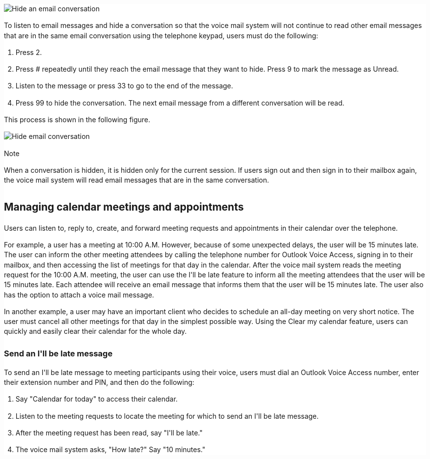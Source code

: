 ![Hide an email conversation](../../media/HideConversationVUI.gif)

To listen to email messages and hide a conversation so that the voice mail system will not continue to read other email messages that are in the same email conversation using the telephone keypad, users must do the following:

1. Press 2.

2. Press # repeatedly until they reach the email message that they want to hide. Press 9 to mark the message as Unread.

3. Listen to the message or press 33 to go to the end of the message.

4. Press 99 to hide the conversation. The next email message from a different conversation will be read.

This process is shown in the following figure.

![Hide email conversation](../../media/HideConversationTUI.gif)

> [!NOTE]
> When a conversation is hidden, it is hidden only for the current session. If users sign out and then sign in to their mailbox again, the voice mail system will read email messages that are in the same conversation.

## Managing calendar meetings and appointments
<a name="managecalendaritems"> </a>

Users can listen to, reply to, create, and forward meeting requests and appointments in their calendar over the telephone.

For example, a user has a meeting at 10:00 A.M. However, because of some unexpected delays, the user will be 15 minutes late. The user can inform the other meeting attendees by calling the telephone number for Outlook Voice Access, signing in to their mailbox, and then accessing the list of meetings for that day in the calendar. After the voice mail system reads the meeting request for the 10:00 A.M. meeting, the user can use the I'll be late feature to inform all the meeting attendees that the user will be 15 minutes late. Each attendee will receive an email message that informs them that the user will be 15 minutes late. The user also has the option to attach a voice mail message.

In another example, a user may have an important client who decides to schedule an all-day meeting on very short notice. The user must cancel all other meetings for that day in the simplest possible way. Using the Clear my calendar feature, users can quickly and easily clear their calendar for the whole day.

### Send an I'll be late message

To send an I'll be late message to meeting participants using their voice, users must dial an Outlook Voice Access number, enter their extension number and PIN, and then do the following:

1. Say "Calendar for today" to access their calendar.

2. Listen to the meeting requests to locate the meeting for which to send an I'll be late message.

3. After the meeting request has been read, say "I'll be late."

4. The voice mail system asks, "How late?" Say "10 minutes."
